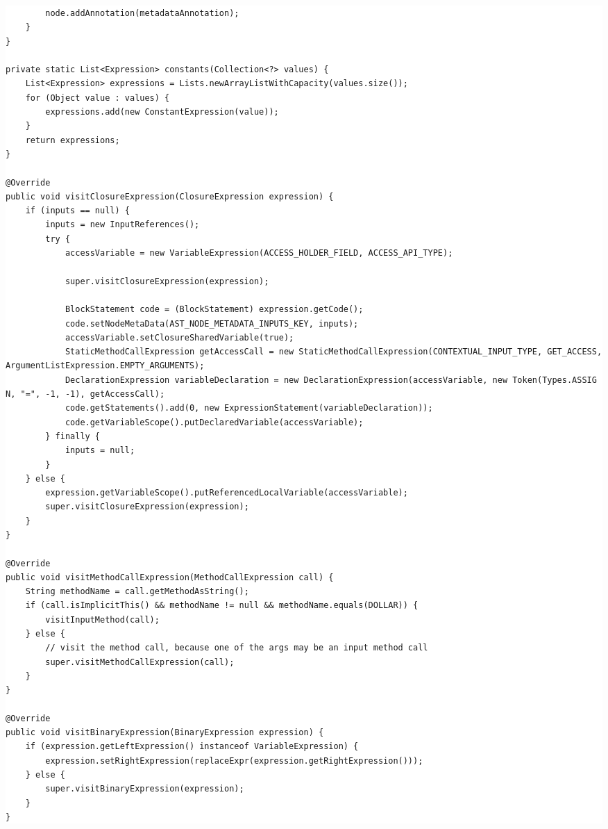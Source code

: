             node.addAnnotation(metadataAnnotation);
        }
    }

    private static List<Expression> constants(Collection<?> values) {
        List<Expression> expressions = Lists.newArrayListWithCapacity(values.size());
        for (Object value : values) {
            expressions.add(new ConstantExpression(value));
        }
        return expressions;
    }

    @Override
    public void visitClosureExpression(ClosureExpression expression) {
        if (inputs == null) {
            inputs = new InputReferences();
            try {
                accessVariable = new VariableExpression(ACCESS_HOLDER_FIELD, ACCESS_API_TYPE);

                super.visitClosureExpression(expression);

                BlockStatement code = (BlockStatement) expression.getCode();
                code.setNodeMetaData(AST_NODE_METADATA_INPUTS_KEY, inputs);
                accessVariable.setClosureSharedVariable(true);
                StaticMethodCallExpression getAccessCall = new StaticMethodCallExpression(CONTEXTUAL_INPUT_TYPE, GET_ACCESS, ArgumentListExpression.EMPTY_ARGUMENTS);
                DeclarationExpression variableDeclaration = new DeclarationExpression(accessVariable, new Token(Types.ASSIGN, "=", -1, -1), getAccessCall);
                code.getStatements().add(0, new ExpressionStatement(variableDeclaration));
                code.getVariableScope().putDeclaredVariable(accessVariable);
            } finally {
                inputs = null;
            }
        } else {
            expression.getVariableScope().putReferencedLocalVariable(accessVariable);
            super.visitClosureExpression(expression);
        }
    }

    @Override
    public void visitMethodCallExpression(MethodCallExpression call) {
        String methodName = call.getMethodAsString();
        if (call.isImplicitThis() && methodName != null && methodName.equals(DOLLAR)) {
            visitInputMethod(call);
        } else {
            // visit the method call, because one of the args may be an input method call
            super.visitMethodCallExpression(call);
        }
    }

    @Override
    public void visitBinaryExpression(BinaryExpression expression) {
        if (expression.getLeftExpression() instanceof VariableExpression) {
            expression.setRightExpression(replaceExpr(expression.getRightExpression()));
        } else {
            super.visitBinaryExpression(expression);
        }
    }
